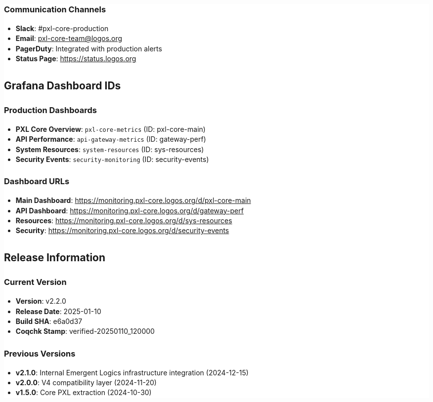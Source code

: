 ### Communication Channels
- **Slack**: #pxl-core-production
- **Email**: pxl-core-team@logos.org
- **PagerDuty**: Integrated with production alerts
- **Status Page**: https://status.logos.org

## Grafana Dashboard IDs

### Production Dashboards
- **PXL Core Overview**: `pxl-core-metrics` (ID: pxl-core-main)
- **API Performance**: `api-gateway-metrics` (ID: gateway-perf)
- **System Resources**: `system-resources` (ID: sys-resources)
- **Security Events**: `security-monitoring` (ID: security-events)

### Dashboard URLs
- **Main Dashboard**: https://monitoring.pxl-core.logos.org/d/pxl-core-main
- **API Dashboard**: https://monitoring.pxl-core.logos.org/d/gateway-perf
- **Resources**: https://monitoring.pxl-core.logos.org/d/sys-resources
- **Security**: https://monitoring.pxl-core.logos.org/d/security-events

## Release Information

### Current Version
- **Version**: v2.2.0
- **Release Date**: 2025-01-10
- **Build SHA**: e6a0d37
- **Coqchk Stamp**: verified-20250110_120000

### Previous Versions
- **v2.1.0**: Internal Emergent Logics infrastructure integration (2024-12-15)
- **v2.0.0**: V4 compatibility layer (2024-11-20)
- **v1.5.0**: Core PXL extraction (2024-10-30)
